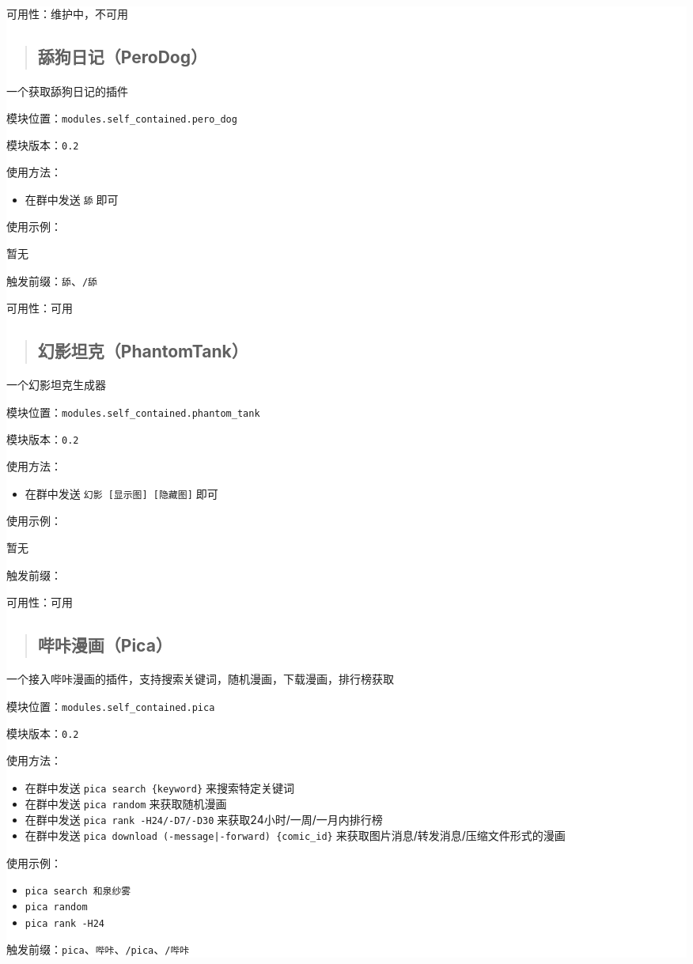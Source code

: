 可用性：维护中，不可用

> ## 舔狗日记（PeroDog）

一个获取舔狗日记的插件

模块位置：`modules.self_contained.pero_dog`

模块版本：`0.2`

使用方法：

- 在群中发送 `舔` 即可

使用示例：

暂无

触发前缀：`舔`、`/舔`

可用性：可用

> ## 幻影坦克（PhantomTank）

一个幻影坦克生成器

模块位置：`modules.self_contained.phantom_tank`

模块版本：`0.2`

使用方法：

- 在群中发送 `幻影 [显示图] [隐藏图]` 即可

使用示例：

暂无

触发前缀：

可用性：可用

> ## 哔咔漫画（Pica）

一个接入哔咔漫画的插件，支持搜索关键词，随机漫画，下载漫画，排行榜获取

模块位置：`modules.self_contained.pica`

模块版本：`0.2`

使用方法：

- 在群中发送 `pica search {keyword}` 来搜索特定关键词
- 在群中发送 `pica random` 来获取随机漫画
- 在群中发送 `pica rank -H24/-D7/-D30` 来获取24小时/一周/一月内排行榜
- 在群中发送 `pica download (-message|-forward) {comic_id}` 来获取图片消息/转发消息/压缩文件形式的漫画

使用示例：

- `pica search 和泉纱雾`
- `pica random`
- `pica rank -H24`

触发前缀：`pica`、`哔咔`、`/pica`、`/哔咔`
